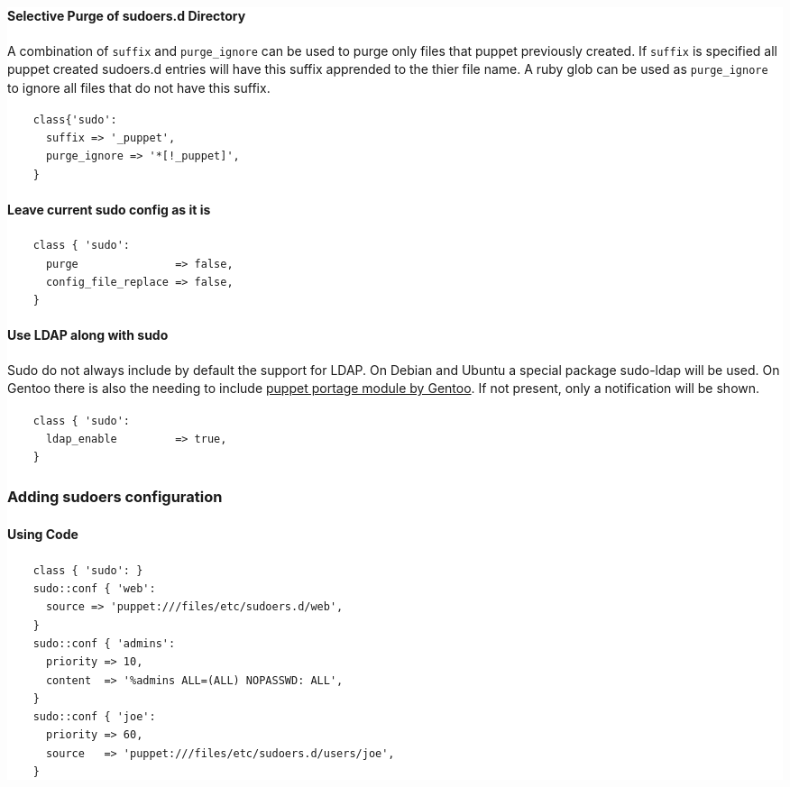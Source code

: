 #### Selective Purge of sudoers.d Directory
A combination of `suffix` and `purge_ignore` can be used to purge only files that puppet previously created.
If `suffix` is specified all puppet created sudoers.d entries will have this suffix apprended to
the thier file name. A ruby glob can be used as `purge_ignore` to ignore all files that do not have
this suffix.

```puppet
    class{'sudo':
      suffix => '_puppet',
      purge_ignore => '*[!_puppet]',
    }
```

#### Leave current sudo config as it is
```puppet
    class { 'sudo':
      purge               => false,
      config_file_replace => false,
    }
```

#### Use LDAP along with sudo

Sudo do not always include by default the support for LDAP.
On Debian and Ubuntu a special package sudo-ldap will be used.
On Gentoo there is also the needing to include [puppet portage module by Gentoo](https://forge.puppetlabs.com/gentoo/portage). If not present, only a notification will be shown.

```puppet
    class { 'sudo':
      ldap_enable         => true,
    }
```

### Adding sudoers configuration

#### Using Code

```puppet
    class { 'sudo': }
    sudo::conf { 'web':
      source => 'puppet:///files/etc/sudoers.d/web',
    }
    sudo::conf { 'admins':
      priority => 10,
      content  => '%admins ALL=(ALL) NOPASSWD: ALL',
    }
    sudo::conf { 'joe':
      priority => 60,
      source   => 'puppet:///files/etc/sudoers.d/users/joe',
    }
```
